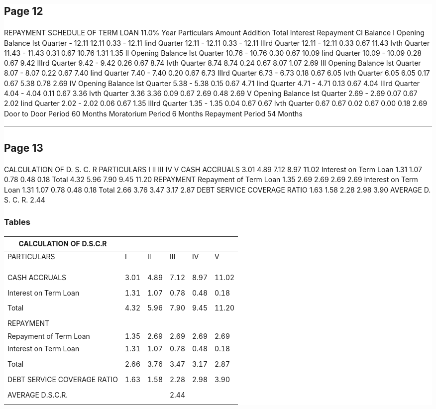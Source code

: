 
## Page 12

REPAYMENT SCHEDULE OF TERM LOAN 11.0% Year Particulars Amount Addition Total Interest Repayment Cl Balance I Opening Balance Ist Quarter - 12.11 12.11 0.33 - 12.11 Iind Quarter 12.11 - 12.11 0.33 - 12.11 IIIrd Quarter 12.11 - 12.11 0.33 0.67 11.43 Ivth Quarter 11.43 - 11.43 0.31 0.67 10.76 1.31 1.35 II Opening Balance Ist Quarter 10.76 - 10.76 0.30 0.67 10.09 Iind Quarter 10.09 - 10.09 0.28 0.67 9.42 IIIrd Quarter 9.42 - 9.42 0.26 0.67 8.74 Ivth Quarter 8.74 8.74 0.24 0.67 8.07 1.07 2.69 III Opening Balance Ist Quarter 8.07 - 8.07 0.22 0.67 7.40 Iind Quarter 7.40 - 7.40 0.20 0.67 6.73 IIIrd Quarter 6.73 - 6.73 0.18 0.67 6.05 Ivth Quarter 6.05 6.05 0.17 0.67 5.38 0.78 2.69 IV Opening Balance Ist Quarter 5.38 - 5.38 0.15 0.67 4.71 Iind Quarter 4.71 - 4.71 0.13 0.67 4.04 IIIrd Quarter 4.04 - 4.04 0.11 0.67 3.36 Ivth Quarter 3.36 3.36 0.09 0.67 2.69 0.48 2.69 V Opening Balance Ist Quarter 2.69 - 2.69 0.07 0.67 2.02 Iind Quarter 2.02 - 2.02 0.06 0.67 1.35 IIIrd Quarter 1.35 - 1.35 0.04 0.67 0.67 Ivth Quarter 0.67 0.67 0.02 0.67 0.00 0.18 2.69 Door to Door Period 60 Months Moratorium Period 6 Months Repayment Period 54 Months

---

## Page 13

CALCULATION OF D. S. C. R PARTICULARS I II III IV V CASH ACCRUALS 3.01 4.89 7.12 8.97 11.02 Interest on Term Loan 1.31 1.07 0.78 0.48 0.18 Total 4.32 5.96 7.90 9.45 11.20 REPAYMENT Repayment of Term Loan 1.35 2.69 2.69 2.69 2.69 Interest on Term Loan 1.31 1.07 0.78 0.48 0.18 Total 2.66 3.76 3.47 3.17 2.87 DEBT SERVICE COVERAGE RATIO 1.63 1.58 2.28 2.98 3.90 AVERAGE D. S. C. R. 2.44

### Tables

| CALCULATION OF D.S.C.R |  |  |  |  |  |
|---|---|---|---|---|---|
| PARTICULARS | I | II | III | IV | V |
|  |  |  |  |  |  |
|  |  |  |  |  |  |
|  |  |  |  |  |  |
| CASH ACCRUALS | 3.01 | 4.89 | 7.12 | 8.97 | 11.02 |
|  |  |  |  |  |  |
| Interest on Term Loan | 1.31 | 1.07 | 0.78 | 0.48 | 0.18 |
|  |  |  |  |  |  |
| Total | 4.32 | 5.96 | 7.90 | 9.45 | 11.20 |
|  |  |  |  |  |  |
| REPAYMENT |  |  |  |  |  |
| Repayment of Term Loan | 1.35 | 2.69 | 2.69 | 2.69 | 2.69 |
| Interest on Term Loan | 1.31 | 1.07 | 0.78 | 0.48 | 0.18 |
|  |  |  |  |  |  |
| Total | 2.66 | 3.76 | 3.47 | 3.17 | 2.87 |
|  |  |  |  |  |  |
| DEBT SERVICE COVERAGE RATIO | 1.63 | 1.58 | 2.28 | 2.98 | 3.90 |
|  |  |  |  |  |  |
| AVERAGE D.S.C.R. |  |  | 2.44 |  |  |
|  |  |  |  |  |  |
